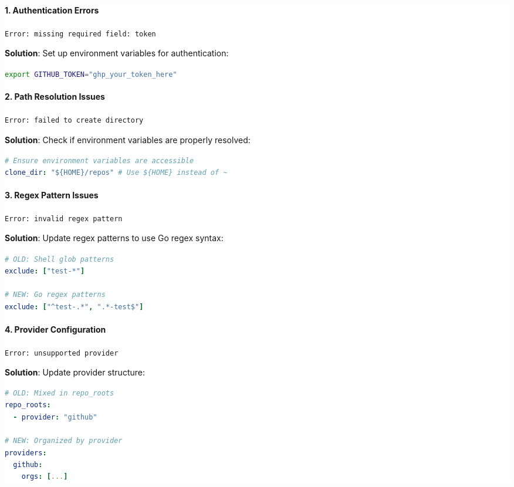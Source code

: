 #### 1. Authentication Errors

```
Error: missing required field: token
```

**Solution**: Set up environment variables for authentication:

```bash
export GITHUB_TOKEN="ghp_your_token_here"
```

#### 2. Path Resolution Issues

```
Error: failed to create directory
```

**Solution**: Check if environment variables are properly resolved:

```yaml
# Ensure environment variables are accessible
clone_dir: "${HOME}/repos" # Use ${HOME} instead of ~
```

#### 3. Regex Pattern Issues

```
Error: invalid regex pattern
```

**Solution**: Update regex patterns to use Go regex syntax:

```yaml
# OLD: Shell glob patterns
exclude: ["test-*"]

# NEW: Go regex patterns
exclude: ["^test-.*", ".*-test$"]
```

#### 4. Provider Configuration

```
Error: unsupported provider
```

**Solution**: Update provider structure:

```yaml
# OLD: Mixed in repo_roots
repo_roots:
  - provider: "github"

# NEW: Organized by provider
providers:
  github:
    orgs: [...]
```
